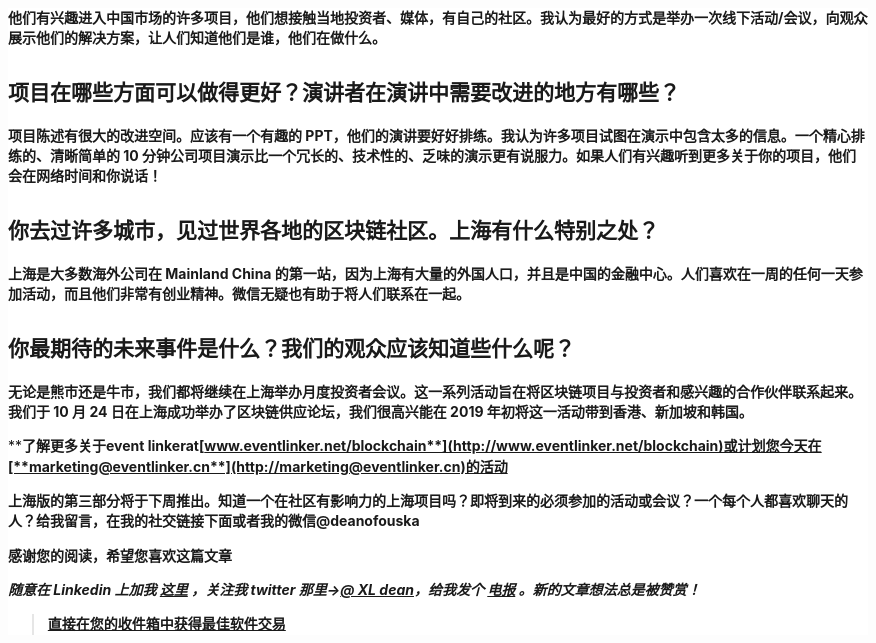 ****他们有兴趣进入中国市场的许多项目，他们想接触当地投资者、媒体，有自己的社区。我认为最好的方式是举办一次线下活动/会议，向观众展示他们的解决方案，让人们知道他们是谁，他们在做什么。****

## ****项目在哪些方面可以做得更好？演讲者在演讲中需要改进的地方有哪些？****

****项目陈述有很大的改进空间。应该有一个有趣的 PPT，他们的演讲要好好排练。我认为许多项目试图在演示中包含太多的信息。一个精心排练的、清晰简单的 10 分钟公司项目演示比一个冗长的、技术性的、乏味的演示更有说服力。如果人们有兴趣听到更多关于你的项目，他们会在网络时间和你说话！****

## ****你去过许多城市，见过世界各地的区块链社区。上海有什么特别之处？****

****上海是大多数海外公司在 Mainland China 的第一站，因为上海有大量的外国人口，并且是中国的金融中心。人们喜欢在一周的任何一天参加活动，而且他们非常有创业精神。微信无疑也有助于将人们联系在一起。****

## ****你最期待的未来事件是什么？我们的观众应该知道些什么呢？****

****无论是熊市还是牛市，我们都将继续在上海举办月度投资者会议。这一系列活动旨在将区块链项目与投资者和感兴趣的合作伙伴联系起来。我们于 10 月 24 日在上海成功举办了区块链供应论坛，我们很高兴能在 2019 年初将这一活动带到香港、新加坡和韩国。****

****了解更多关于**event linker**at[**www.eventlinker.net/blockchain**](http://www.eventlinker.net/blockchain)或计划您今天在[**marketing@eventlinker.cn**](http://marketing@eventlinker.cn)的活动****

****上海版的第三部分将于下周推出。知道一个在社区有影响力的上海项目吗？即将到来的必须参加的活动或会议？一个每个人都喜欢聊天的人？给我留言，在我的社交链接下面或者我的**微信@deanofouska******

******感谢您的阅读，希望您喜欢这篇文章******

*****随意在 Linkedin 上加我* [*这里*](https://www.linkedin.com/in/pappasdean) *，关注我 twitter 那里→*[*@ XL dean*](https://twitter.com/XLdean)*，给我发个* [*电报*](https://t.me/bobthegrownup) *。新的文章想法总是被赞赏！*****

> ****[直接在您的收件箱中获得最佳软件交易](https://coincodecap.com/?utm_source=coinmonks)****
